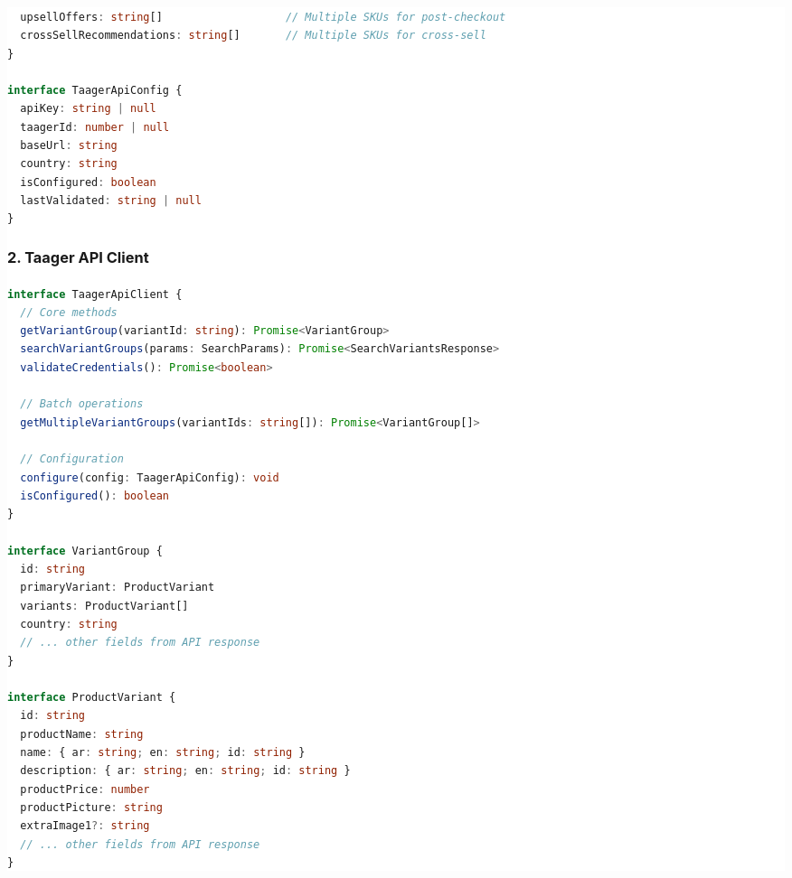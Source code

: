 ```typescript
  upsellOffers: string[]                   // Multiple SKUs for post-checkout
  crossSellRecommendations: string[]       // Multiple SKUs for cross-sell
}

interface TaagerApiConfig {
  apiKey: string | null
  taagerId: number | null
  baseUrl: string
  country: string
  isConfigured: boolean
  lastValidated: string | null
}
```

### 2. Taager API Client

```typescript
interface TaagerApiClient {
  // Core methods
  getVariantGroup(variantId: string): Promise<VariantGroup>
  searchVariantGroups(params: SearchParams): Promise<SearchVariantsResponse>
  validateCredentials(): Promise<boolean>
  
  // Batch operations
  getMultipleVariantGroups(variantIds: string[]): Promise<VariantGroup[]>
  
  // Configuration
  configure(config: TaagerApiConfig): void
  isConfigured(): boolean
}

interface VariantGroup {
  id: string
  primaryVariant: ProductVariant
  variants: ProductVariant[]
  country: string
  // ... other fields from API response
}

interface ProductVariant {
  id: string
  productName: string
  name: { ar: string; en: string; id: string }
  description: { ar: string; en: string; id: string }
  productPrice: number
  productPicture: string
  extraImage1?: string
  // ... other fields from API response
}
```
